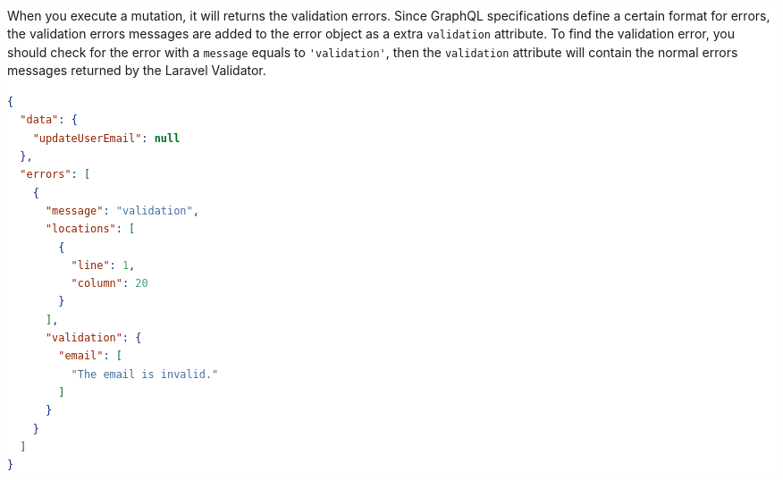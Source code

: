 When you execute a mutation, it will returns the validation errors. Since GraphQL specifications define a certain format for errors, the validation errors messages are added to the error object as a extra `validation` attribute. To find the validation error, you should check for the error with a `message` equals to `'validation'`, then the `validation` attribute will contain the normal errors messages returned by the Laravel Validator.

```json
{
  "data": {
    "updateUserEmail": null
  },
  "errors": [
    {
      "message": "validation",
      "locations": [
        {
          "line": 1,
          "column": 20
        }
      ],
      "validation": {
        "email": [
          "The email is invalid."
        ]
      }
    }
  ]
}
```
